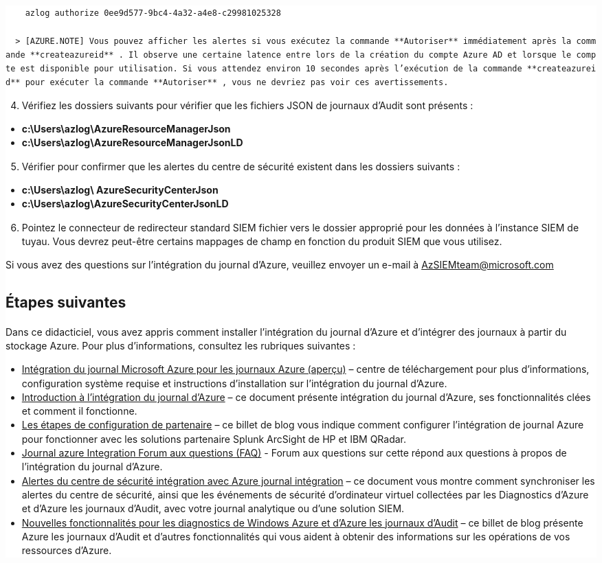         azlog authorize 0ee9d577-9bc4-4a32-a4e8-c29981025328

      > [AZURE.NOTE] Vous pouvez afficher les alertes si vous exécutez la commande **Autoriser** immédiatement après la commande **createazureid** . Il observe une certaine latence entre lors de la création du compte Azure AD et lorsque le compte est disponible pour utilisation. Si vous attendez environ 10 secondes après l’exécution de la commande **createazureid** pour exécuter la commande **Autoriser** , vous ne devriez pas voir ces avertissements.

4. Vérifiez les dossiers suivants pour vérifier que les fichiers JSON de journaux d’Audit sont présents :

  - **c:\Users\azlog\AzureResourceManagerJson**
  - **c:\Users\azlog\AzureResourceManagerJsonLD**

5. Vérifier pour confirmer que les alertes du centre de sécurité existent dans les dossiers suivants :

  - **c:\Users\azlog\ AzureSecurityCenterJson**
  - **c:\Users\azlog\AzureSecurityCenterJsonLD**

6. Pointez le connecteur de redirecteur standard SIEM fichier vers le dossier approprié pour les données à l’instance SIEM de tuyau. Vous devrez peut-être certains mappages de champ en fonction du produit SIEM que vous utilisez.

Si vous avez des questions sur l’intégration du journal d’Azure, veuillez envoyer un e-mail à [AzSIEMteam@microsoft.com](mailto:AzSIEMteam@microsoft.com)

## <a name="next-steps"></a>Étapes suivantes

Dans ce didacticiel, vous avez appris comment installer l’intégration du journal d’Azure et d’intégrer des journaux à partir du stockage Azure. Pour plus d’informations, consultez les rubriques suivantes :

- [Intégration du journal Microsoft Azure pour les journaux Azure (aperçu)](https://www.microsoft.com/download/details.aspx?id=53324) – centre de téléchargement pour plus d’informations, configuration système requise et instructions d’installation sur l’intégration du journal d’Azure.
- [Introduction à l’intégration du journal d’Azure](security-azure-log-integration-overview.md) – ce document présente intégration du journal d’Azure, ses fonctionnalités clées et comment il fonctionne.
- [Les étapes de configuration de partenaire](https://blogs.msdn.microsoft.com/azuresecurity/2016/08/23/azure-log-siem-configuration-steps/) – ce billet de blog vous indique comment configurer l’intégration de journal Azure pour fonctionner avec les solutions partenaire Splunk ArcSight de HP et IBM QRadar.
- [Journal azure Integration Forum aux questions (FAQ)](security-azure-log-integration-faq.md) - Forum aux questions sur cette répond aux questions à propos de l’intégration du journal d’Azure.
- [Alertes du centre de sécurité intégration avec Azure journal intégration](../security-center/security-center-integrating-alerts-with-log-integration.md) – ce document vous montre comment synchroniser les alertes du centre de sécurité, ainsi que les événements de sécurité d’ordinateur virtuel collectées par les Diagnostics d’Azure et d’Azure les journaux d’Audit, avec votre journal analytique ou d’une solution SIEM.
- [Nouvelles fonctionnalités pour les diagnostics de Windows Azure et d’Azure les journaux d’Audit](https://azure.microsoft.com/blog/new-features-for-azure-diagnostics-and-azure-audit-logs/) – ce billet de blog présente Azure les journaux d’Audit et d’autres fonctionnalités qui vous aident à obtenir des informations sur les opérations de vos ressources d’Azure.
